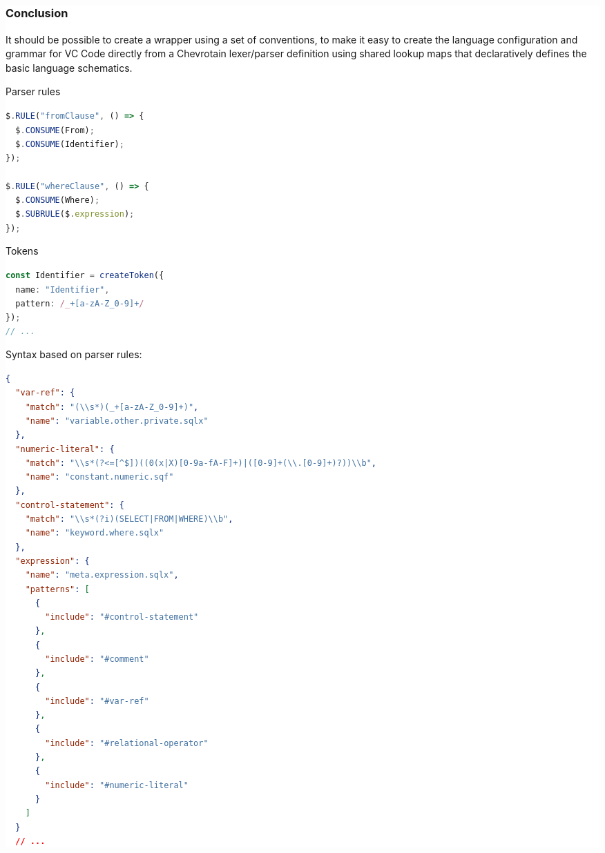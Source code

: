 ### Conclusion

It should be possible to create a wrapper using a set of conventions, to make it easy to create the language configuration and grammar for VC Code directly from a Chevrotain lexer/parser definition using shared lookup maps that declaratively defines the basic language schematics.

Parser rules

```ts
$.RULE("fromClause", () => {
  $.CONSUME(From);
  $.CONSUME(Identifier);
});

$.RULE("whereClause", () => {
  $.CONSUME(Where);
  $.SUBRULE($.expression);
});
```

Tokens

```ts
const Identifier = createToken({
  name: "Identifier",
  pattern: /_+[a-zA-Z_0-9]+/
});
// ...
```

Syntax based on parser rules:

```json
{
  "var-ref": {
    "match": "(\\s*)(_+[a-zA-Z_0-9]+)",
    "name": "variable.other.private.sqlx"
  },
  "numeric-literal": {
    "match": "\\s*(?<=[^$])((0(x|X)[0-9a-fA-F]+)|([0-9]+(\\.[0-9]+)?))\\b",
    "name": "constant.numeric.sqf"
  },
  "control-statement": {
    "match": "\\s*(?i)(SELECT|FROM|WHERE)\\b",
    "name": "keyword.where.sqlx"
  },
  "expression": {
    "name": "meta.expression.sqlx",
    "patterns": [
      {
        "include": "#control-statement"
      },
      {
        "include": "#comment"
      },
      {
        "include": "#var-ref"
      },
      {
        "include": "#relational-operator"
      },
      {
        "include": "#numeric-literal"
      }
    ]
  }
  // ...
```
